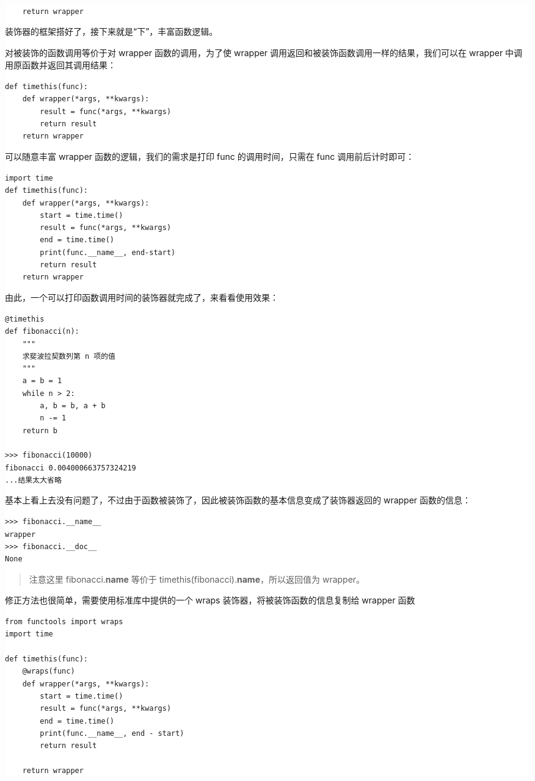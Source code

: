         return wrapper

装饰器的框架搭好了，接下来就是“下”，丰富函数逻辑。

对被装饰的函数调用等价于对 wrapper 函数的调用，为了使 wrapper 调用返回和被装饰函数调用一样的结果，我们可以在 wrapper 中调用原函数并返回其调用结果：

    def timethis(func):
        def wrapper(*args, **kwargs):
            result = func(*args, **kwargs)
            return result
        return wrapper

可以随意丰富 wrapper 函数的逻辑，我们的需求是打印 func 的调用时间，只需在 func 调用前后计时即可：

    import time
    def timethis(func):
        def wrapper(*args, **kwargs):
            start = time.time()
            result = func(*args, **kwargs)
            end = time.time()
            print(func.__name__, end-start)
            return result
        return wrapper

由此，一个可以打印函数调用时间的装饰器就完成了，来看看使用效果：

    @timethis
    def fibonacci(n):
        """
        求斐波拉契数列第 n 项的值
        """
        a = b = 1
        while n > 2:
            a, b = b, a + b
            n -= 1
        return b
    ​
    >>> fibonacci(10000)
    fibonacci 0.004000663757324219
    ...结果太大省略

基本上看上去没有问题了，不过由于函数被装饰了，因此被装饰函数的基本信息变成了装饰器返回的 wrapper 函数的信息：

    >>> fibonacci.__name__
    wrapper
    >>> fibonacci.__doc__
    None
    
>注意这里 fibonacci.__name__ 等价于 timethis(fibonacci).__name__，所以返回值为 wrapper。

修正方法也很简单，需要使用标准库中提供的一个 wraps 装饰器，将被装饰函数的信息复制给 wrapper 函数

    from functools import wraps
    import time
    ​
    def timethis(func):
        @wraps(func)
        def wrapper(*args, **kwargs):
            start = time.time()
            result = func(*args, **kwargs)
            end = time.time()
            print(func.__name__, end - start)
            return result
    ​
        return wrapper
